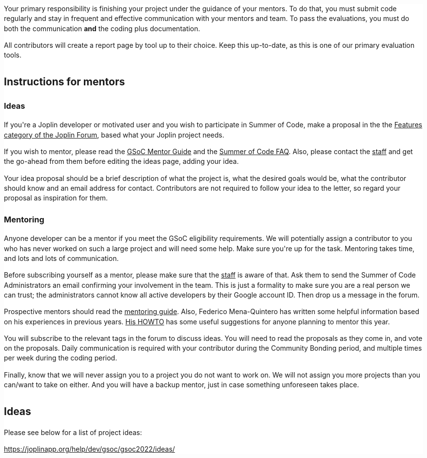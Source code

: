 Your primary responsibility is finishing your project under the guidance of your mentors. To do that, you must submit code regularly and stay in frequent and effective communication with your mentors and team. To pass the evaluations, you must do both the communication **and** the coding plus documentation.

All contributors will create a report page by tool up to their choice. Keep this up-to-date, as this is one of our primary evaluation tools.

## Instructions for mentors

### Ideas

If you're a Joplin developer or motivated user and you wish to participate in Summer of Code, make a proposal in the the [Features category of the Joplin Forum](https://discourse.joplinapp.org/c/features), based what your Joplin project needs.

If you wish to mentor, please read the [GSoC Mentor Guide](https://google.github.io/gsocguides/mentor/org-application) and the [Summer of Code FAQ](https://developers.google.com/open-source/gsoc/faq#general). Also, please contact the [staff](https://discourse.joplinapp.org/g/staff) and get the go-ahead from them before editing the ideas page, adding your idea.

Your idea proposal should be a brief description of what the project is, what the desired goals would be, what the contributor should know and an email address for contact. Contributors are not required to follow your idea to the letter, so regard your proposal as inspiration for them.

### Mentoring

Anyone developer can be a mentor if you meet the GSoC eligibility requirements. We will potentially assign a contributor to you who has never worked on such a large project and will need some help. Make sure you're up for the task. Mentoring takes time, and lots and lots of communication.

Before subscribing yourself as a mentor, please make sure that  the [staff](https://discourse.joplinapp.org/g/staff) is aware of that. Ask them to send the Summer of Code Administrators an email confirming your involvement in the team. This is just a formality to make sure you are a real person we can trust; the administrators cannot know all active developers by their Google account ID. Then drop us a message in the forum.

Prospective mentors should read the [mentoring guide](http://www.booki.cc/gsoc-mentoring). Also, Federico Mena-Quintero has written some helpful information based on his experiences in previous years. [His HOWTO](https://people.gnome.org/~federico/docs/summer-of-code-mentoring-howto/index.html) has some useful suggestions for anyone planning to mentor this year.

You will subscribe to the relevant tags in the forum to discuss ideas. You will need to read the proposals as they come in, and vote on the proposals. Daily communication is required with your contributor during the Community Bonding period, and multiple times per week during the coding period.

Finally, know that we will never assign you to a project you do not want to work on. We will not assign you more projects than you can/want to take on either. And you will have a backup mentor, just in case something unforeseen takes place.

## Ideas

Please see below for a list of project ideas:

https://joplinapp.org/help/dev/gsoc/gsoc2022/ideas/
